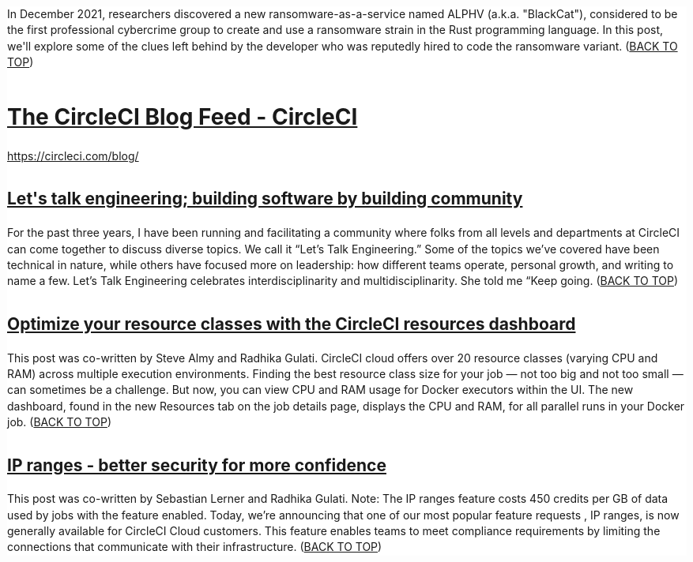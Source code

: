 
In December 2021, researchers discovered a new ransomware-as-a-service named ALPHV (a.k.a. &#34;BlackCat&#34;), considered to be the first professional cybercrime group to create and use a ransomware strain in the Rust programming language. In this post, we&#39;ll explore some of the clues left behind by the developer who was reputedly hired to code the ransomware variant.
 ([BACK TO TOP](#toc_541663b05caba312a80db99849ecdc39))



<a name="50d99b01755c1e1dd736dceace4f366d" />

# [The CircleCI Blog Feed - CircleCI](https://circleci.com/blog/)

https://circleci.com/blog/



<a name="8e29c5f54477bc44814442923aa24a44" />

## [Let&#39;s talk engineering; building software by building community](https://circleci.com/blog/lets-talk-engineering/)


For the past three years, I have been running and facilitating a community where folks from all levels and departments at CircleCI can come together to discuss diverse topics. We call it “Let’s Talk Engineering.” Some of the topics we’ve covered have been technical in nature, while others have focused more on leadership: how different teams operate, personal growth, and writing to name a few. Let’s Talk Engineering celebrates interdisciplinarity and multidisciplinarity. She told me “Keep going.
 ([BACK TO TOP](#toc_8e29c5f54477bc44814442923aa24a44))


<a name="0f40d124dcaf6bd52eb74192b3b56c1d" />

## [Optimize your resource classes with the CircleCI resources dashboard](https://circleci.com/blog/optimize-resources-dashboard/)


This post was co-written by Steve Almy and Radhika Gulati. CircleCI cloud offers over 20 resource classes (varying CPU and RAM) across multiple execution environments. Finding the best resource class size for your job — not too big and not too small — can sometimes be a challenge. But now, you can view CPU and RAM usage for Docker executors within the UI. The new dashboard, found in the new Resources tab on the job details page, displays the CPU and RAM, for all parallel runs in your Docker job.
 ([BACK TO TOP](#toc_0f40d124dcaf6bd52eb74192b3b56c1d))


<a name="149a8a398dd20601054ed8f9158b7581" />

## [IP ranges - better security for more confidence](https://circleci.com/blog/ip-ranges-better-security/)


This post was co-written by Sebastian Lerner and Radhika Gulati. Note: The IP ranges feature costs 450 credits per GB of data used by jobs with the feature enabled. Today, we’re announcing that one of our most popular feature requests , IP ranges, is now generally available for CircleCI Cloud customers. This feature enables teams to meet compliance requirements by limiting the connections that communicate with their infrastructure.
 ([BACK TO TOP](#toc_149a8a398dd20601054ed8f9158b7581))
